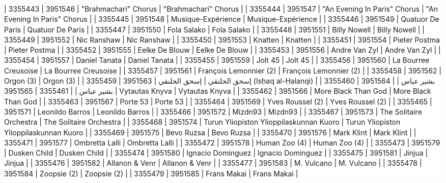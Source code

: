 | 3355443 | 3951546 | "Brahmachari" Chorus | "Brahmachari" Chorus |
| 3355444 | 3951547 | "An Evening In Paris" Chorus | "An Evening In Paris" Chorus |
| 3355445 | 3951548 | Musique-Expérience | Musique-Expérience |
| 3355446 | 3951549 | Quatuor De Paris | Quatuor De Paris |
| 3355447 | 3951550 | Fola Salako | Fola Salako |
| 3355448 | 3951551 | Billy Nowell | Billy Nowell |
| 3355449 | 3951552 | Nic Ranshaw | Nic Ranshaw |
| 3355450 | 3951553 | Knatten | Knatten |
| 3355451 | 3951554 | Pieter Postma | Pieter Postma |
| 3355452 | 3951555 | Eelke De Blouw | Eelke De Blouw |
| 3355453 | 3951556 | Andre Van Zyl | Andre Van Zyl |
| 3355454 | 3951557 | Daniel Tanata | Daniel Tanata |
| 3355455 | 3951559 | Jolt 45 | Jolt 45 |
| 3355456 | 3951560 | La Bourree Creusoise | La Bourree Creusoise |
| 3355457 | 3951561 | François Lemonnier (2) | François Lemonnier (2) |
| 3355458 | 3951562 | Orgon (3) | Orgon (3) |
| 3355459 | 3951563 | إسحق الحلنقي | إسحق الحلنقي  (Isḥaq al-Ḥalanqi) |
| 3355460 | 3951564 | بشير عباس | بشير عباس |
| 3355461 | 3951565 | Vytautas Knyva | Vytautas Knyva |
| 3355462 | 3951566 | More Black Than God | More Black Than God |
| 3355463 | 3951567 | Porte 53 | Porte 53 |
| 3355464 | 3951569 | Yves Roussel (2) | Yves Roussel (2) |
| 3355465 | 3951571 | Leonildo Barros | Leonildo Barros |
| 3355466 | 3951572 | Mizdn93 | Mizdn93 |
| 3355467 | 3951573 | The Solitaire Orchestra | The Solitaire Orchestra |
| 3355468 | 3951574 | Turun Yliopiston Ylioppilaskunnan Kuoro | Turun Yliopiston Ylioppilaskunnan Kuoro |
| 3355469 | 3951575 | Bevo Ruzsa | Bevo Ruzsa |
| 3355470 | 3951576 | Mark Klint | Mark Klint |
| 3355471 | 3951577 | Ombretta Lalli | Ombretta Lalli |
| 3355472 | 3951578 | Human Zoo (4) | Human Zoo (4) |
| 3355473 | 3951579 | Dusken Child | Dusken Child |
| 3355474 | 3951580 | Ignacio Dominguez | Ignacio Dominguez |
| 3355475 | 3951581 | Jinjua | Jinjua |
| 3355476 | 3951582 | Allanon & Venr | Allanon & Venr |
| 3355477 | 3951583 | M. Vulcano | M. Vulcano |
| 3355478 | 3951584 | Zoopsie (2) | Zoopsie (2) |
| 3355479 | 3951585 | Frans Makai | Frans Makai |